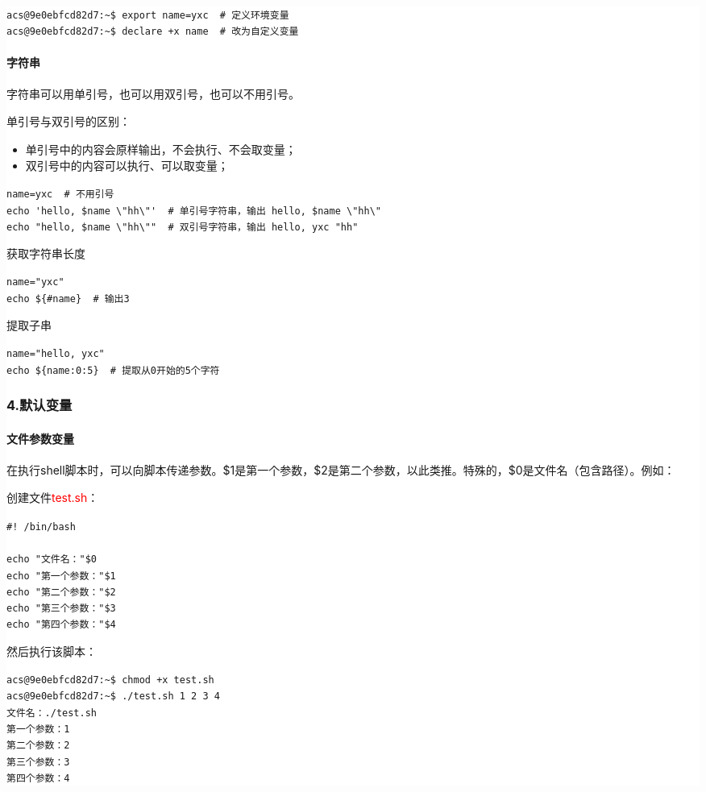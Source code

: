 ```shell
acs@9e0ebfcd82d7:~$ export name=yxc  # 定义环境变量
acs@9e0ebfcd82d7:~$ declare +x name  # 改为自定义变量
```

#### 字符串
字符串可以用单引号，也可以用双引号，也可以不用引号。

单引号与双引号的区别：

- 单引号中的内容会原样输出，不会执行、不会取变量；
- 双引号中的内容可以执行、可以取变量；

```shell
name=yxc  # 不用引号
echo 'hello, $name \"hh\"'  # 单引号字符串，输出 hello, $name \"hh\"
echo "hello, $name \"hh\""  # 双引号字符串，输出 hello, yxc "hh"
```

获取字符串长度

```shell
name="yxc"
echo ${#name}  # 输出3
```

提取子串

```shell
name="hello, yxc"
echo ${name:0:5}  # 提取从0开始的5个字符
```

### 4.默认变量

#### 文件参数变量

在执行shell脚本时，可以向脚本传递参数。\$1是第一个参数，​\$2是第二个参数，以此类推。特殊的，$0是文件名（包含路径）。例如：

创建文件<font color="red">test.sh</font>：

```shell
#! /bin/bash

echo "文件名："$0
echo "第一个参数："$1
echo "第二个参数："$2
echo "第三个参数："$3
echo "第四个参数："$4
```

然后执行该脚本：

```shell
acs@9e0ebfcd82d7:~$ chmod +x test.sh 
acs@9e0ebfcd82d7:~$ ./test.sh 1 2 3 4
文件名：./test.sh
第一个参数：1
第二个参数：2
第三个参数：3
第四个参数：4
```
